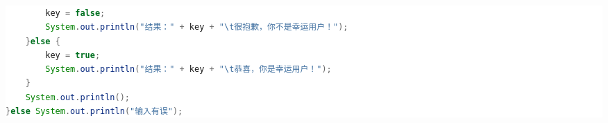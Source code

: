 ```java
        key = false;
        System.out.println("结果：" + key + "\t很抱歉，你不是幸运用户！");
    }else {
        key = true;
        System.out.println("结果：" + key + "\t恭喜，你是幸运用户！");
    }
    System.out.println();
}else System.out.println("输入有误");

```

